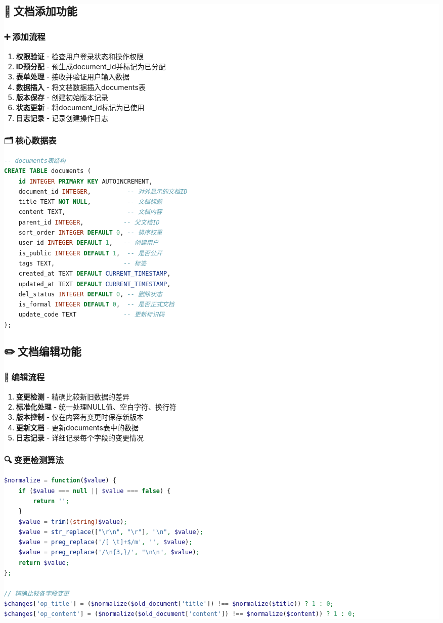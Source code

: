 ## 📝 文档添加功能

### ➕ 添加流程
1. **权限验证** - 检查用户登录状态和操作权限
2. **ID预分配** - 预生成document_id并标记为已分配
3. **表单处理** - 接收并验证用户输入数据
4. **数据插入** - 将文档数据插入documents表
5. **版本保存** - 创建初始版本记录
6. **状态更新** - 将document_id标记为已使用
7. **日志记录** - 记录创建操作日志

### 🗂️ 核心数据表
```sql
-- documents表结构
CREATE TABLE documents (
    id INTEGER PRIMARY KEY AUTOINCREMENT,
    document_id INTEGER,          -- 对外显示的文档ID
    title TEXT NOT NULL,          -- 文档标题
    content TEXT,                 -- 文档内容
    parent_id INTEGER,           -- 父文档ID
    sort_order INTEGER DEFAULT 0, -- 排序权重
    user_id INTEGER DEFAULT 1,   -- 创建用户
    is_public INTEGER DEFAULT 1,  -- 是否公开
    tags TEXT,                   -- 标签
    created_at TEXT DEFAULT CURRENT_TIMESTAMP,
    updated_at TEXT DEFAULT CURRENT_TIMESTAMP,
    del_status INTEGER DEFAULT 0, -- 删除状态
    is_formal INTEGER DEFAULT 0,  -- 是否正式文档
    update_code TEXT             -- 更新标识码
);
```

## ✏️ 文档编辑功能

### 🔄 编辑流程
1. **变更检测** - 精确比较新旧数据的差异
2. **标准化处理** - 统一处理NULL值、空白字符、换行符
3. **版本控制** - 仅在内容有变更时保存新版本
4. **更新文档** - 更新documents表中的数据
5. **日志记录** - 详细记录每个字段的变更情况

### 🔍 变更检测算法
```php
$normalize = function($value) {
    if ($value === null || $value === false) {
        return '';
    }
    $value = trim((string)$value);
    $value = str_replace(["\r\n", "\r"], "\n", $value);
    $value = preg_replace('/[ \t]+$/m', '', $value);
    $value = preg_replace('/\n{3,}/', "\n\n", $value);
    return $value;
};

// 精确比较各字段变更
$changes['op_title'] = ($normalize($old_document['title']) !== $normalize($title)) ? 1 : 0;
$changes['op_content'] = ($normalize($old_document['content']) !== $normalize($content)) ? 1 : 0;
```
